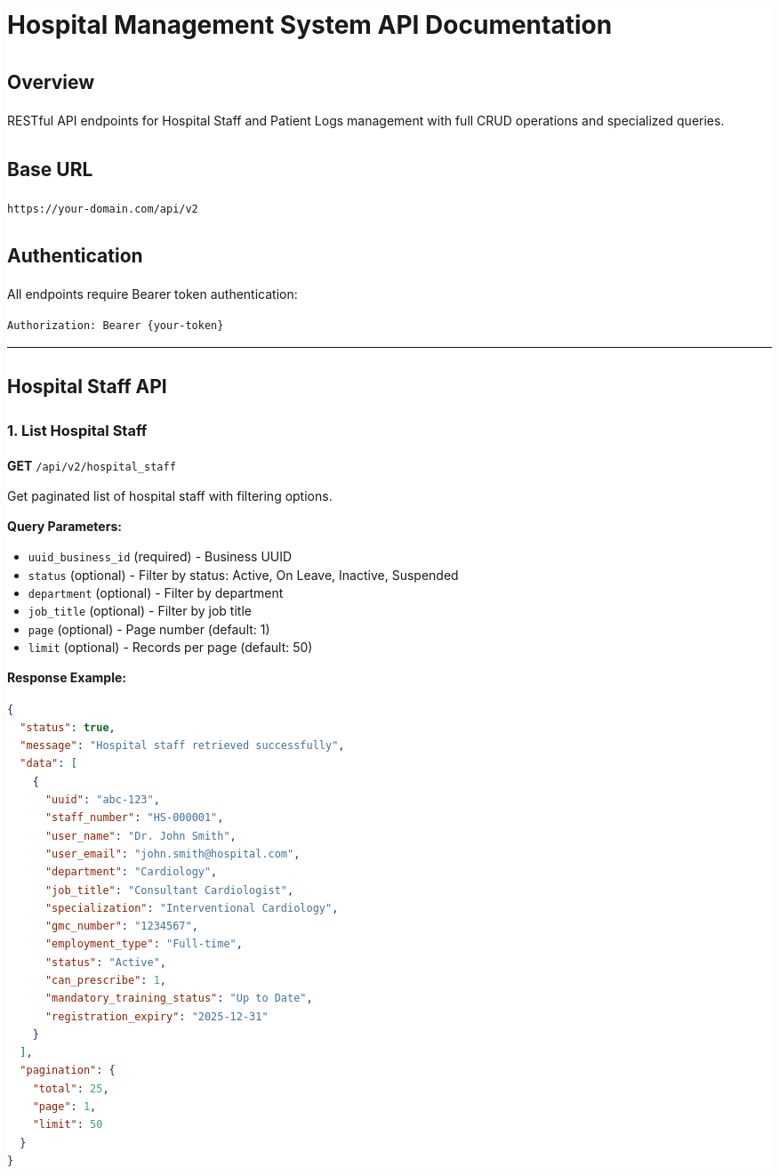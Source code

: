 # Hospital Management System API Documentation

## Overview
RESTful API endpoints for Hospital Staff and Patient Logs management with full CRUD operations and specialized queries.

## Base URL
```
https://your-domain.com/api/v2
```

## Authentication
All endpoints require Bearer token authentication:
```
Authorization: Bearer {your-token}
```

---

## Hospital Staff API

### 1. List Hospital Staff
**GET** `/api/v2/hospital_staff`

Get paginated list of hospital staff with filtering options.

**Query Parameters:**
- `uuid_business_id` (required) - Business UUID
- `status` (optional) - Filter by status: Active, On Leave, Inactive, Suspended
- `department` (optional) - Filter by department
- `job_title` (optional) - Filter by job title
- `page` (optional) - Page number (default: 1)
- `limit` (optional) - Records per page (default: 50)

**Response Example:**
```json
{
  "status": true,
  "message": "Hospital staff retrieved successfully",
  "data": [
    {
      "uuid": "abc-123",
      "staff_number": "HS-000001",
      "user_name": "Dr. John Smith",
      "user_email": "john.smith@hospital.com",
      "department": "Cardiology",
      "job_title": "Consultant Cardiologist",
      "specialization": "Interventional Cardiology",
      "gmc_number": "1234567",
      "employment_type": "Full-time",
      "status": "Active",
      "can_prescribe": 1,
      "mandatory_training_status": "Up to Date",
      "registration_expiry": "2025-12-31"
    }
  ],
  "pagination": {
    "total": 25,
    "page": 1,
    "limit": 50
  }
}
```